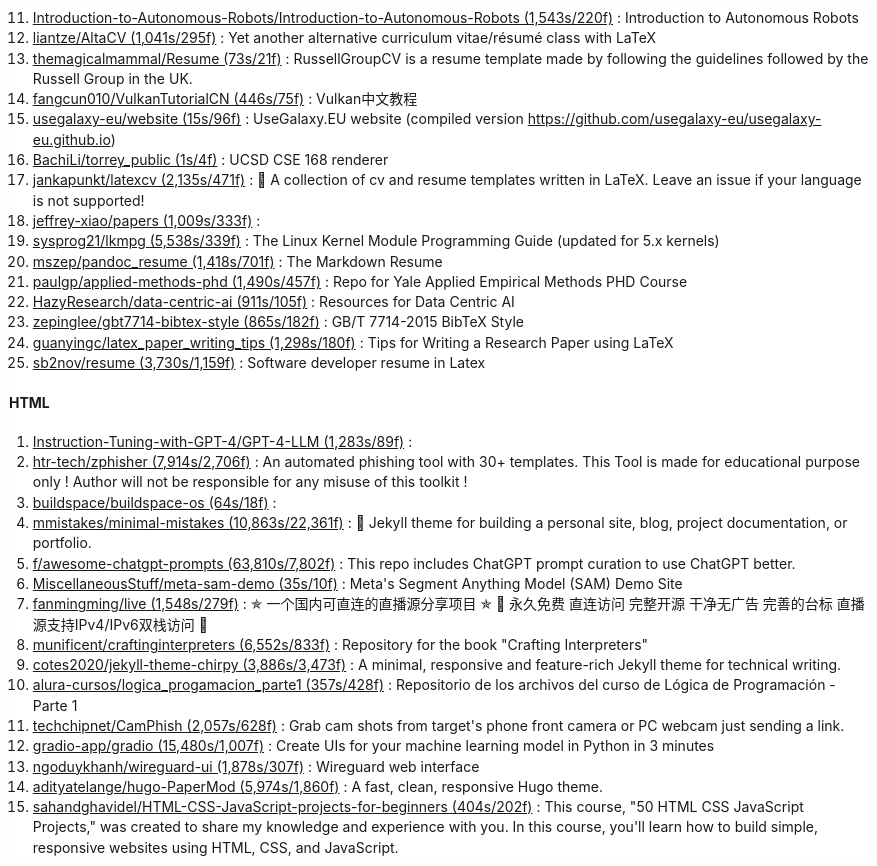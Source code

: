 11. [Introduction-to-Autonomous-Robots/Introduction-to-Autonomous-Robots (1,543s/220f)](https://github.com/Introduction-to-Autonomous-Robots/Introduction-to-Autonomous-Robots) : Introduction to Autonomous Robots
12. [liantze/AltaCV (1,041s/295f)](https://github.com/liantze/AltaCV) : Yet another alternative curriculum vitae/résumé class with LaTeX
13. [themagicalmammal/Resume (73s/21f)](https://github.com/themagicalmammal/Resume) : RussellGroupCV is a resume template made by following the guidelines followed by the Russell Group in the UK.
14. [fangcun010/VulkanTutorialCN (446s/75f)](https://github.com/fangcun010/VulkanTutorialCN) : Vulkan中文教程
15. [usegalaxy-eu/website (15s/96f)](https://github.com/usegalaxy-eu/website) : UseGalaxy.EU website (compiled version https://github.com/usegalaxy-eu/usegalaxy-eu.github.io)
16. [BachiLi/torrey_public (1s/4f)](https://github.com/BachiLi/torrey_public) : UCSD CSE 168 renderer
17. [jankapunkt/latexcv (2,135s/471f)](https://github.com/jankapunkt/latexcv) : 👔 A collection of cv and resume templates written in LaTeX. Leave an issue if your language is not supported!
18. [jeffrey-xiao/papers (1,009s/333f)](https://github.com/jeffrey-xiao/papers) : 
19. [sysprog21/lkmpg (5,538s/339f)](https://github.com/sysprog21/lkmpg) : The Linux Kernel Module Programming Guide (updated for 5.x kernels)
20. [mszep/pandoc_resume (1,418s/701f)](https://github.com/mszep/pandoc_resume) : The Markdown Resume
21. [paulgp/applied-methods-phd (1,490s/457f)](https://github.com/paulgp/applied-methods-phd) : Repo for Yale Applied Empirical Methods PHD Course
22. [HazyResearch/data-centric-ai (911s/105f)](https://github.com/HazyResearch/data-centric-ai) : Resources for Data Centric AI
23. [zepinglee/gbt7714-bibtex-style (865s/182f)](https://github.com/zepinglee/gbt7714-bibtex-style) : GB/T 7714-2015 BibTeX Style
24. [guanyingc/latex_paper_writing_tips (1,298s/180f)](https://github.com/guanyingc/latex_paper_writing_tips) : Tips for Writing a Research Paper using LaTeX
25. [sb2nov/resume (3,730s/1,159f)](https://github.com/sb2nov/resume) : Software developer resume in Latex

#### HTML
1. [Instruction-Tuning-with-GPT-4/GPT-4-LLM (1,283s/89f)](https://github.com/Instruction-Tuning-with-GPT-4/GPT-4-LLM) : 
2. [htr-tech/zphisher (7,914s/2,706f)](https://github.com/htr-tech/zphisher) : An automated phishing tool with 30+ templates. This Tool is made for educational purpose only ! Author will not be responsible for any misuse of this toolkit !
3. [buildspace/buildspace-os (64s/18f)](https://github.com/buildspace/buildspace-os) : 
4. [mmistakes/minimal-mistakes (10,863s/22,361f)](https://github.com/mmistakes/minimal-mistakes) : 📐 Jekyll theme for building a personal site, blog, project documentation, or portfolio.
5. [f/awesome-chatgpt-prompts (63,810s/7,802f)](https://github.com/f/awesome-chatgpt-prompts) : This repo includes ChatGPT prompt curation to use ChatGPT better.
6. [MiscellaneousStuff/meta-sam-demo (35s/10f)](https://github.com/MiscellaneousStuff/meta-sam-demo) : Meta's Segment Anything Model (SAM) Demo Site
7. [fanmingming/live (1,548s/279f)](https://github.com/fanmingming/live) : ✯ 一个国内可直连的直播源分享项目 ✯ 🔕 永久免费 直连访问 完整开源 干净无广告 完善的台标 直播源支持IPv4/IPv6双栈访问 🔕
8. [munificent/craftinginterpreters (6,552s/833f)](https://github.com/munificent/craftinginterpreters) : Repository for the book "Crafting Interpreters"
9. [cotes2020/jekyll-theme-chirpy (3,886s/3,473f)](https://github.com/cotes2020/jekyll-theme-chirpy) : A minimal, responsive and feature-rich Jekyll theme for technical writing.
10. [alura-cursos/logica_progamacion_parte1 (357s/428f)](https://github.com/alura-cursos/logica_progamacion_parte1) : Repositorio de los archivos del curso de Lógica de Programación - Parte 1
11. [techchipnet/CamPhish (2,057s/628f)](https://github.com/techchipnet/CamPhish) : Grab cam shots from target's phone front camera or PC webcam just sending a link.
12. [gradio-app/gradio (15,480s/1,007f)](https://github.com/gradio-app/gradio) : Create UIs for your machine learning model in Python in 3 minutes
13. [ngoduykhanh/wireguard-ui (1,878s/307f)](https://github.com/ngoduykhanh/wireguard-ui) : Wireguard web interface
14. [adityatelange/hugo-PaperMod (5,974s/1,860f)](https://github.com/adityatelange/hugo-PaperMod) : A fast, clean, responsive Hugo theme.
15. [sahandghavidel/HTML-CSS-JavaScript-projects-for-beginners (404s/202f)](https://github.com/sahandghavidel/HTML-CSS-JavaScript-projects-for-beginners) : This course, "50 HTML CSS JavaScript Projects," was created to share my knowledge and experience with you. In this course, you'll learn how to build simple, responsive websites using HTML, CSS, and JavaScript.